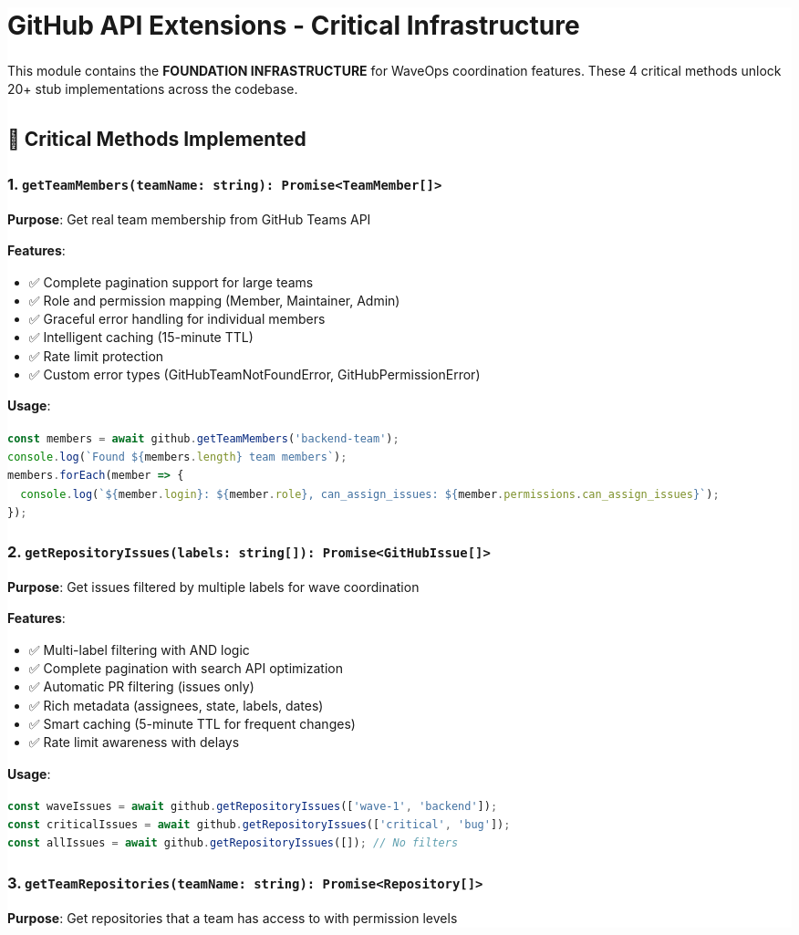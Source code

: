 # GitHub API Extensions - Critical Infrastructure

This module contains the **FOUNDATION INFRASTRUCTURE** for WaveOps coordination features. These 4 critical methods unlock 20+ stub implementations across the codebase.

## 🎯 Critical Methods Implemented

### 1. `getTeamMembers(teamName: string): Promise<TeamMember[]>`
**Purpose**: Get real team membership from GitHub Teams API

**Features**:
- ✅ Complete pagination support for large teams
- ✅ Role and permission mapping (Member, Maintainer, Admin)  
- ✅ Graceful error handling for individual members
- ✅ Intelligent caching (15-minute TTL)
- ✅ Rate limit protection
- ✅ Custom error types (GitHubTeamNotFoundError, GitHubPermissionError)

**Usage**:
```typescript
const members = await github.getTeamMembers('backend-team');
console.log(`Found ${members.length} team members`);
members.forEach(member => {
  console.log(`${member.login}: ${member.role}, can_assign_issues: ${member.permissions.can_assign_issues}`);
});
```

### 2. `getRepositoryIssues(labels: string[]): Promise<GitHubIssue[]>`
**Purpose**: Get issues filtered by multiple labels for wave coordination

**Features**:
- ✅ Multi-label filtering with AND logic
- ✅ Complete pagination with search API optimization
- ✅ Automatic PR filtering (issues only)
- ✅ Rich metadata (assignees, state, labels, dates)
- ✅ Smart caching (5-minute TTL for frequent changes)
- ✅ Rate limit awareness with delays

**Usage**:
```typescript
const waveIssues = await github.getRepositoryIssues(['wave-1', 'backend']);
const criticalIssues = await github.getRepositoryIssues(['critical', 'bug']);
const allIssues = await github.getRepositoryIssues([]); // No filters
```

### 3. `getTeamRepositories(teamName: string): Promise<Repository[]>`
**Purpose**: Get repositories that a team has access to with permission levels
